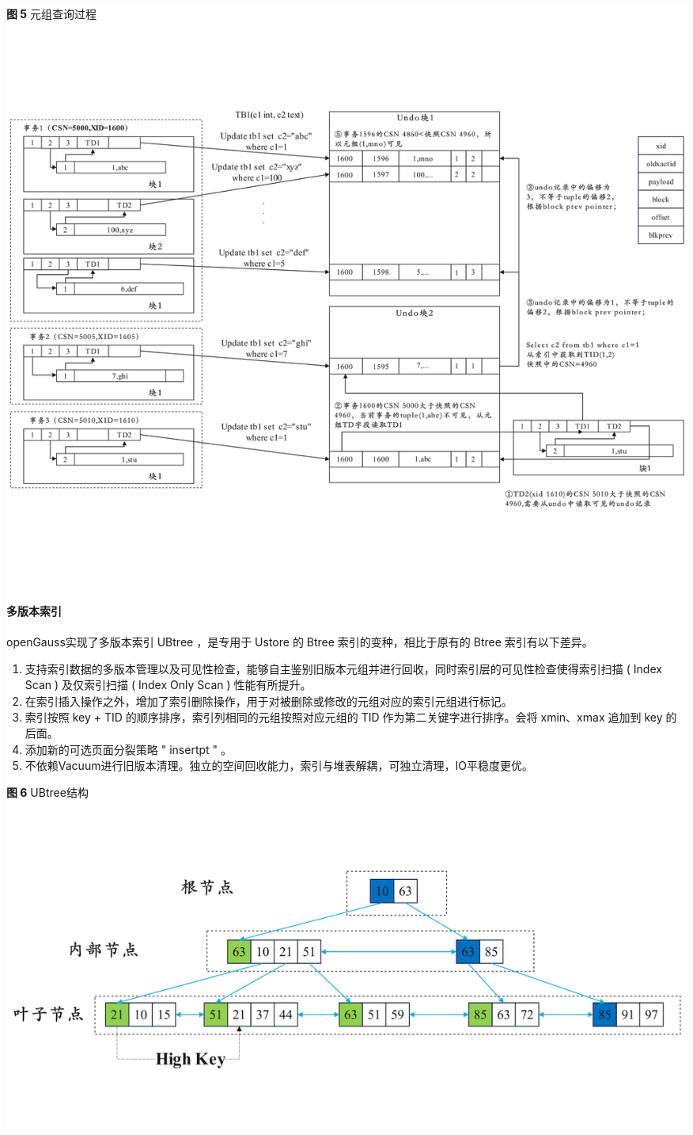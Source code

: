 **图 5**  元组查询过程<a name="zh-cn_topic_0243295241_zh-cn_topic_0243253012_fig1128133574513"></a>   
<div style="display:flex;justfy-content:center;">  
    <img src="figures/tupleSearch.png" height=700px style="margin:auto;max-width: 100%;">
</div>


#### 多版本索引

openGauss实现了多版本索引 UBtree ，是专用于 Ustore 的 Btree 索引的变种，相比于原有的 Btree 索引有以下差异。
1. 支持索引数据的多版本管理以及可见性检查，能够自主鉴别旧版本元组并进行回收，同时索引层的可见性检查使得索引扫描 ( Index Scan ) 及仅索引扫描 ( Index Only Scan ) 性能有所提升。
2. 在索引插入操作之外，增加了索引删除操作，用于对被删除或修改的元组对应的索引元组进行标记。
3. 索引按照 key + TID 的顺序排序，索引列相同的元组按照对应元组的 TID 作为第二关键字进行排序。会将 xmin、xmax 追加到 key 的后面。
4. 添加新的可选页面分裂策略 " insertpt " 。
5. 不依赖Vacuum进行旧版本清理。独立的空间回收能力，索引与堆表解耦，可独立清理，IO平稳度更优。


**图 6**  UBtree结构<a name="zh-cn_topic_0243295241_zh-cn_topic_0243253012_fig1128133574613"></a>  
<div style="display:flex;justfy-content:center;">  
    <img src="figures/UBTREEStructe.png" height=400px style="margin:auto;max-width: 100%;">
</div>
